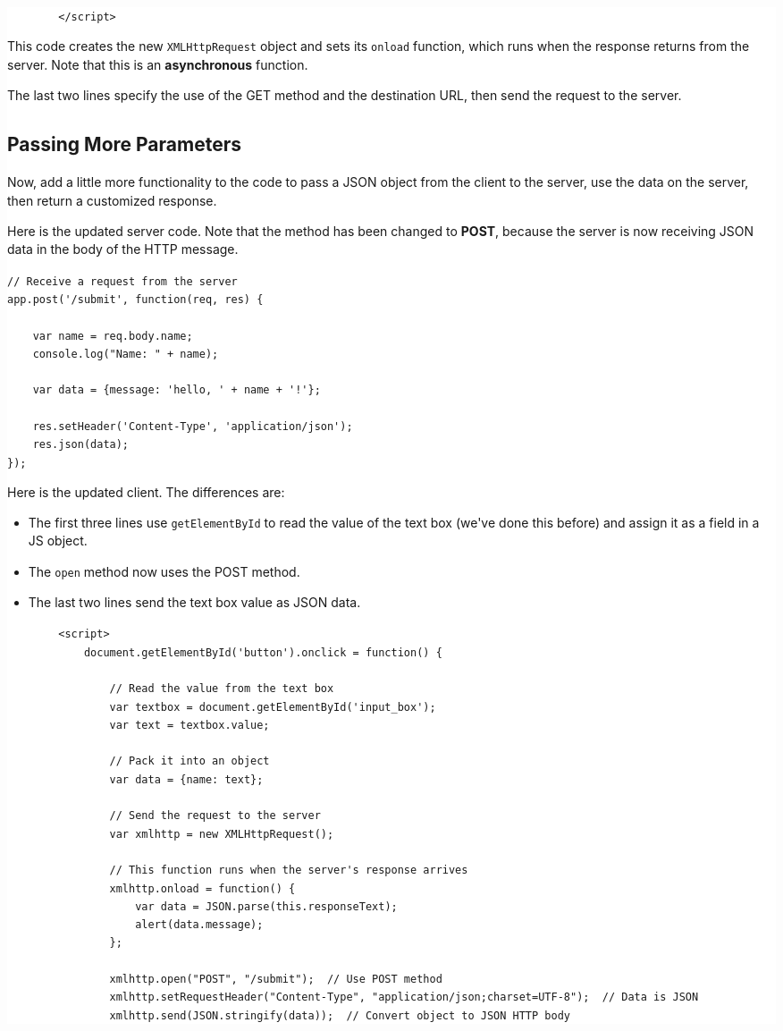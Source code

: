 ```
        </script>
```

This code creates the new `XMLHttpRequest` object and sets its `onload` function, which runs when the response returns from
the server. Note that this is an **asynchronous** function.

The last two lines specify the use of the GET method and the destination URL, then send the request to the server.

## Passing More Parameters

Now, add a little more functionality to the code to pass a JSON object from the client to the server, use the data on the server,
then return a customized response.

Here is the updated server code. Note that the method has been changed to **POST**, because the server is now receiving JSON data
in the body of the HTTP message.

```
// Receive a request from the server
app.post('/submit', function(req, res) {

    var name = req.body.name;
    console.log("Name: " + name);

    var data = {message: 'hello, ' + name + '!'};

    res.setHeader('Content-Type', 'application/json');
    res.json(data);
});
```

Here is the updated client. The differences are:

- The first three lines use `getElementById` to read the value of the text box (we've done this before) and assign it as a field in a JS object.

- The `open` method now uses the POST method.

- The last two lines send the text box value as JSON data.

```
        <script>
            document.getElementById('button').onclick = function() {
            
                // Read the value from the text box
                var textbox = document.getElementById('input_box');
                var text = textbox.value;
                
                // Pack it into an object
                var data = {name: text};

                // Send the request to the server
                var xmlhttp = new XMLHttpRequest();

                // This function runs when the server's response arrives
                xmlhttp.onload = function() {
                    var data = JSON.parse(this.responseText);
                    alert(data.message);
                };

                xmlhttp.open("POST", "/submit");  // Use POST method
                xmlhttp.setRequestHeader("Content-Type", "application/json;charset=UTF-8");  // Data is JSON
                xmlhttp.send(JSON.stringify(data));  // Convert object to JSON HTTP body
```